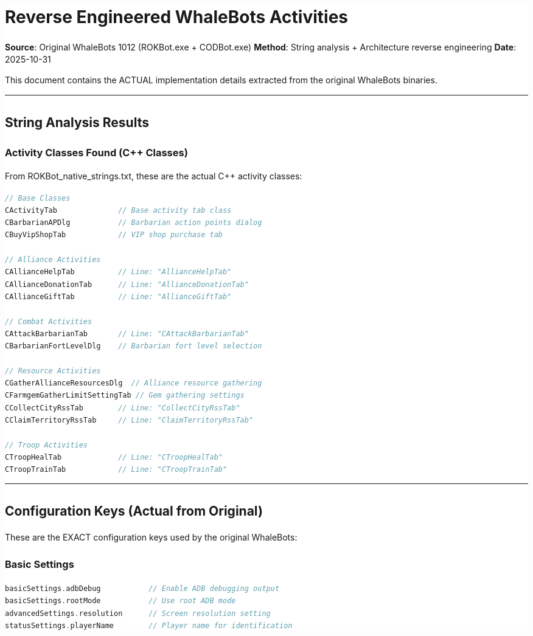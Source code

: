 # Reverse Engineered WhaleBots Activities

**Source**: Original WhaleBots 1012 (ROKBot.exe + CODBot.exe)
**Method**: String analysis + Architecture reverse engineering
**Date**: 2025-10-31

This document contains the ACTUAL implementation details extracted from the original WhaleBots binaries.

---

## String Analysis Results

### Activity Classes Found (C++ Classes)

From ROKBot_native_strings.txt, these are the actual C++ activity classes:

```cpp
// Base Classes
CActivityTab              // Base activity tab class
CBarbarianAPDlg           // Barbarian action points dialog
CBuyVipShopTab            // VIP shop purchase tab

// Alliance Activities
CAllianceHelpTab          // Line: "AllianceHelpTab"
CAllianceDonationTab      // Line: "AllianceDonationTab"
CAllianceGiftTab          // Line: "AllianceGiftTab"

// Combat Activities
CAttackBarbarianTab       // Line: "CAttackBarbarianTab"
CBarbarianFortLevelDlg    // Barbarian fort level selection

// Resource Activities
CGatherAllianceResourcesDlg  // Alliance resource gathering
CFarmgemGatherLimitSettingTab // Gem gathering settings
CCollectCityRssTab        // Line: "CollectCityRssTab"
CClaimTerritoryRssTab     // Line: "ClaimTerritoryRssTab"

// Troop Activities
CTroopHealTab             // Line: "CTroopHealTab"
CTroopTrainTab            // Line: "CTroopTrainTab"
```

---

## Configuration Keys (Actual from Original)

These are the EXACT configuration keys used by the original WhaleBots:

### Basic Settings
```cpp
basicSettings.adbDebug           // Enable ADB debugging output
basicSettings.rootMode           // Use root ADB mode
advancedSettings.resolution      // Screen resolution setting
statusSettings.playerName        // Player name for identification
```
